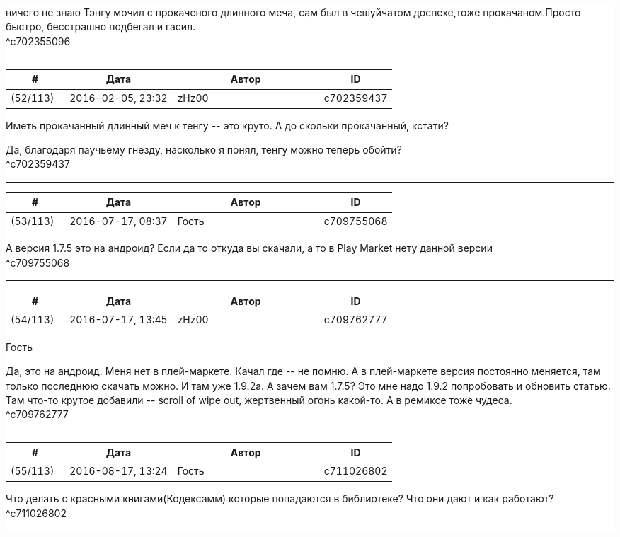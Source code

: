   
 ничего не знаю Тэнгу мочил с прокаченого длинного меча, сам был в чешуйчатом доспехе,тоже прокачаном.Просто быстро, бесстрашно подбегал и гасил.   
 ^c702355096

---



|         #         |              Дата              |                     Автор                     |           ID           |
| --- | --- | --- | --- |
| (52/113) | 2016-02-05, 23:32 | zHz00 | c702359437 |

  
 Иметь прокачанный длинный меч к тенгу -- это круто. А до скольки прокачанный, кстати?   
   
 Да, благодаря паучьему гнезду, насколько я понял, тенгу можно теперь обойти?   
 ^c702359437

---



|         #         |              Дата              |                     Автор                     |           ID           |
| --- | --- | --- | --- |
| (53/113) | 2016-07-17, 08:37 | Гость | c709755068 |

  
 А версия 1.7.5 это на андроид? Если да то откуда вы скачали, а то в Play Market нету данной версии   
 ^c709755068

---



|         #         |              Дата              |                     Автор                     |           ID           |
| --- | --- | --- | --- |
| (54/113) | 2016-07-17, 13:45 | zHz00 | c709762777 |

  
 Гость   
   
 Да, это на андроид. Меня нет в плей-маркете. Качал где -- не помню. А в плей-маркете версия постоянно меняется, там только последнюю скачать можно. И там уже 1.9.2a. А зачем вам 1.7.5? Это мне надо 1.9.2 попробовать и обновить статью. Там что-то крутое добавили -- scroll of wipe out, жертвенный огонь какой-то. А в ремиксе тоже чудеса.   
 ^c709762777

---



|         #         |              Дата              |                     Автор                     |           ID           |
| --- | --- | --- | --- |
| (55/113) | 2016-08-17, 13:24 | Гость | c711026802 |

  
 Что делать с красными книгами(Кодексамм) которые попадаются в библиотеке? Что они дают и как работают?   
 ^c711026802

---
